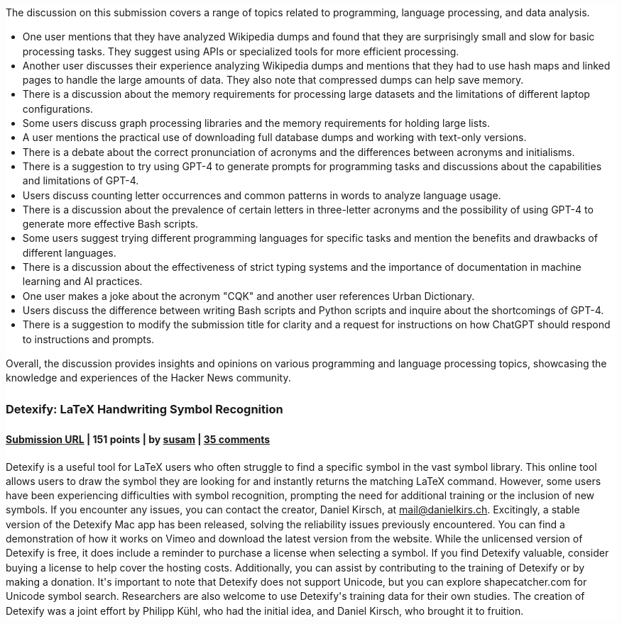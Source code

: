 The discussion on this submission covers a range of topics related to programming, language processing, and data analysis.

- One user mentions that they have analyzed Wikipedia dumps and found that they are surprisingly small and slow for basic processing tasks. They suggest using APIs or specialized tools for more efficient processing.
- Another user discusses their experience analyzing Wikipedia dumps and mentions that they had to use hash maps and linked pages to handle the large amounts of data. They also note that compressed dumps can help save memory.
- There is a discussion about the memory requirements for processing large datasets and the limitations of different laptop configurations.
- Some users discuss graph processing libraries and the memory requirements for holding large lists.
- A user mentions the practical use of downloading full database dumps and working with text-only versions.
- There is a debate about the correct pronunciation of acronyms and the differences between acronyms and initialisms.
- There is a suggestion to try using GPT-4 to generate prompts for programming tasks and discussions about the capabilities and limitations of GPT-4.
- Users discuss counting letter occurrences and common patterns in words to analyze language usage.
- There is a discussion about the prevalence of certain letters in three-letter acronyms and the possibility of using GPT-4 to generate more effective Bash scripts.
- Some users suggest trying different programming languages for specific tasks and mention the benefits and drawbacks of different languages.
- There is a discussion about the effectiveness of strict typing systems and the importance of documentation in machine learning and AI practices.
- One user makes a joke about the acronym "CQK" and another user references Urban Dictionary.
- Users discuss the difference between writing Bash scripts and Python scripts and inquire about the shortcomings of GPT-4.
- There is a suggestion to modify the submission title for clarity and a request for instructions on how ChatGPT should respond to instructions and prompts.

Overall, the discussion provides insights and opinions on various programming and language processing topics, showcasing the knowledge and experiences of the Hacker News community.

### Detexify: LaTeX Handwriting Symbol Recognition

#### [Submission URL](https://detexify.kirelabs.org/classify.html) | 151 points | by [susam](https://news.ycombinator.com/user?id=susam) | [35 comments](https://news.ycombinator.com/item?id=38271534)

Detexify is a useful tool for LaTeX users who often struggle to find a specific symbol in the vast symbol library. This online tool allows users to draw the symbol they are looking for and instantly returns the matching LaTeX command.  However, some users have been experiencing difficulties with symbol recognition, prompting the need for additional training or the inclusion of new symbols. If you encounter any issues, you can contact the creator, Daniel Kirsch, at mail@danielkirs.ch. Excitingly, a stable version of the Detexify Mac app has been released, solving the reliability issues previously encountered. You can find a demonstration of how it works on Vimeo and download the latest version from the website. While the unlicensed version of Detexify is free, it does include a reminder to purchase a license when selecting a symbol. If you find Detexify valuable, consider buying a license to help cover the hosting costs. Additionally, you can assist by contributing to the training of Detexify or by making a donation. It's important to note that Detexify does not support Unicode, but you can explore shapecatcher.com for Unicode symbol search. Researchers are also welcome to use Detexify's training data for their own studies. The creation of Detexify was a joint effort by Philipp Kühl, who had the initial idea, and Daniel Kirsch, who brought it to fruition.

